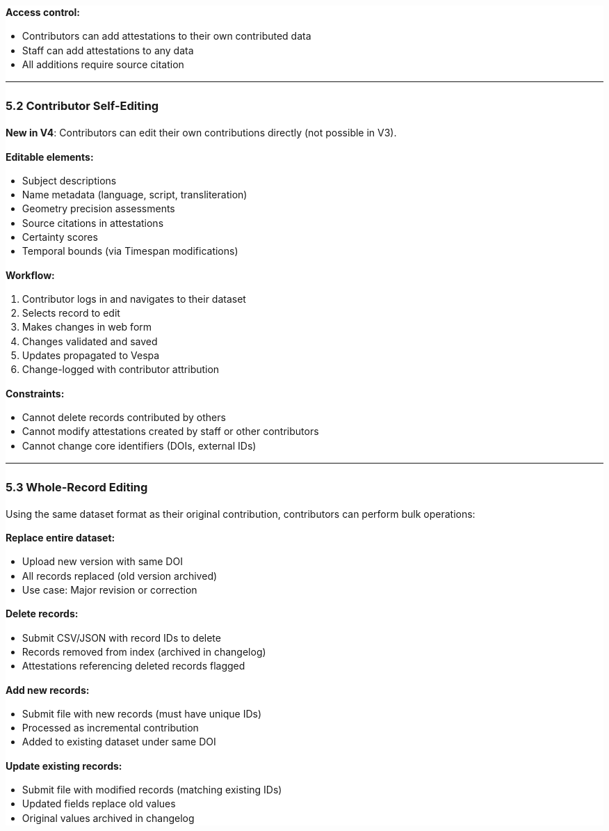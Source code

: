 **Access control:**
- Contributors can add attestations to their own contributed data
- Staff can add attestations to any data
- All additions require source citation

---

### 5.2 Contributor Self-Editing

**New in V4**: Contributors can edit their own contributions directly (not possible in V3).

**Editable elements:**
- Subject descriptions
- Name metadata (language, script, transliteration)
- Geometry precision assessments
- Source citations in attestations
- Certainty scores
- Temporal bounds (via Timespan modifications)

**Workflow:**
1. Contributor logs in and navigates to their dataset
2. Selects record to edit
3. Makes changes in web form
4. Changes validated and saved
5. Updates propagated to Vespa
6. Change-logged with contributor attribution

**Constraints:**
- Cannot delete records contributed by others
- Cannot modify attestations created by staff or other contributors
- Cannot change core identifiers (DOIs, external IDs)

---

### 5.3 Whole-Record Editing

Using the same dataset format as their original contribution, contributors can perform bulk operations:

**Replace entire dataset:**
- Upload new version with same DOI
- All records replaced (old version archived)
- Use case: Major revision or correction

**Delete records:**
- Submit CSV/JSON with record IDs to delete
- Records removed from index (archived in changelog)
- Attestations referencing deleted records flagged

**Add new records:**
- Submit file with new records (must have unique IDs)
- Processed as incremental contribution
- Added to existing dataset under same DOI

**Update existing records:**
- Submit file with modified records (matching existing IDs)
- Updated fields replace old values
- Original values archived in changelog
